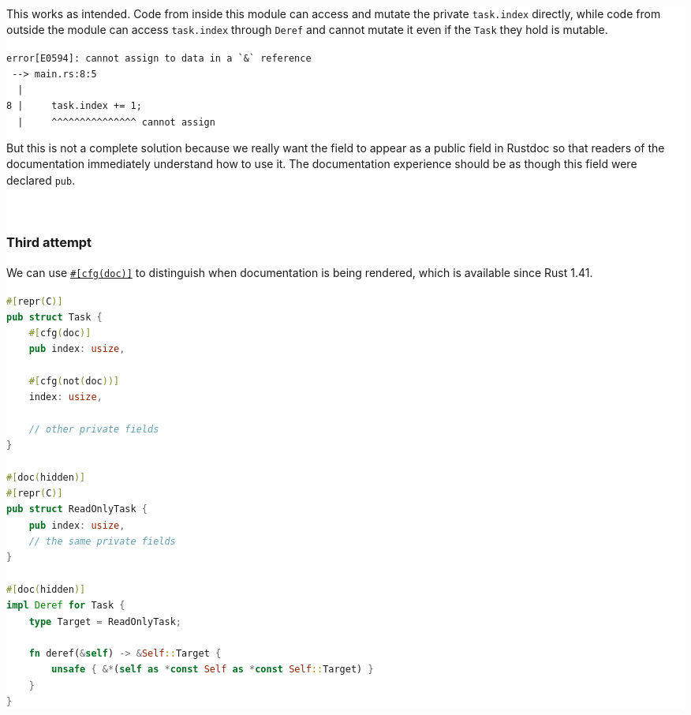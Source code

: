 This works as intended. Code from inside this module can access and mutate the
private `task.index` directly, while code from outside the module can access
`task.index` through `Deref` and cannot mutate it even if the `Task` they hold
is mutable.

```console
error[E0594]: cannot assign to data in a `&` reference
 --> main.rs:8:5
  |
8 |     task.index += 1;
  |     ^^^^^^^^^^^^^^^ cannot assign
```

But this is not a complete solution because we really want the field to appear
as a public field in Rustdoc so that readers of the documentation immediately
understand how to use it. The documentation experience should be as though this
field were declared `pub`.

<br>

### Third attempt

We can use [`#[cfg(doc)]`][cfgdoc] to distinguish when documentation is being
rendered, which is available since Rust 1.41.

[cfgdoc]: https://doc.rust-lang.org/1.67.0/rustdoc/advanced-features.html#cfgdoc-documenting-platform-specific-or-feature-specific-information

```rust
#[repr(C)]
pub struct Task {
    #[cfg(doc)]
    pub index: usize,

    #[cfg(not(doc))]
    index: usize,

    // other private fields
}

#[doc(hidden)]
#[repr(C)]
pub struct ReadOnlyTask {
    pub index: usize,
    // the same private fields
}

#[doc(hidden)]
impl Deref for Task {
    type Target = ReadOnlyTask;

    fn deref(&self) -> &Self::Target {
        unsafe { &*(self as *const Self as *const Self::Target) }
    }
}
```


[`oqueue`]: https://github.com/dtolnay/oqueue
[readonly]: https://github.com/dtolnay/readonly